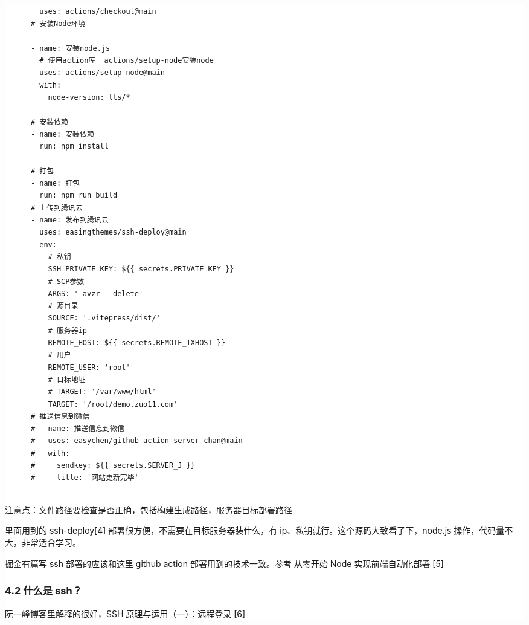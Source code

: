 ```
        uses: actions/checkout@main
      # 安装Node环境

      - name: 安装node.js
        # 使用action库  actions/setup-node安装node
        uses: actions/setup-node@main
        with:
          node-version: lts/*

      # 安装依赖
      - name: 安装依赖
        run: npm install

      # 打包
      - name: 打包
        run: npm run build
      # 上传到腾讯云
      - name: 发布到腾讯云
        uses: easingthemes/ssh-deploy@main
        env:
          # 私钥
          SSH_PRIVATE_KEY: ${{ secrets.PRIVATE_KEY }}
          # SCP参数
          ARGS: '-avzr --delete'
          # 源目录
          SOURCE: '.vitepress/dist/'
          # 服务器ip
          REMOTE_HOST: ${{ secrets.REMOTE_TXHOST }}
          # 用户
          REMOTE_USER: 'root'
          # 目标地址
          # TARGET: '/var/www/html'
          TARGET: '/root/demo.zuo11.com'
      # 推送信息到微信
      # - name: 推送信息到微信
      #   uses: easychen/github-action-server-chan@main
      #   with:
      #     sendkey: ${{ secrets.SERVER_J }}
      #     title: '网站更新完毕'


```

注意点：文件路径要检查是否正确，包括构建生成路径，服务器目标部署路径

里面用到的 ssh-deploy[4] 部署很方便，不需要在目标服务器装什么，有 ip、私钥就行。这个源码大致看了下，node.js 操作，代码量不大，非常适合学习。

掘金有篇写 ssh 部署的应该和这里 github action 部署用到的技术一致。参考 从零开始 Node 实现前端自动化部署 [5]

### 4.2 什么是 ssh？

阮一峰博客里解释的很好，SSH 原理与运用（一）：远程登录 [6]
